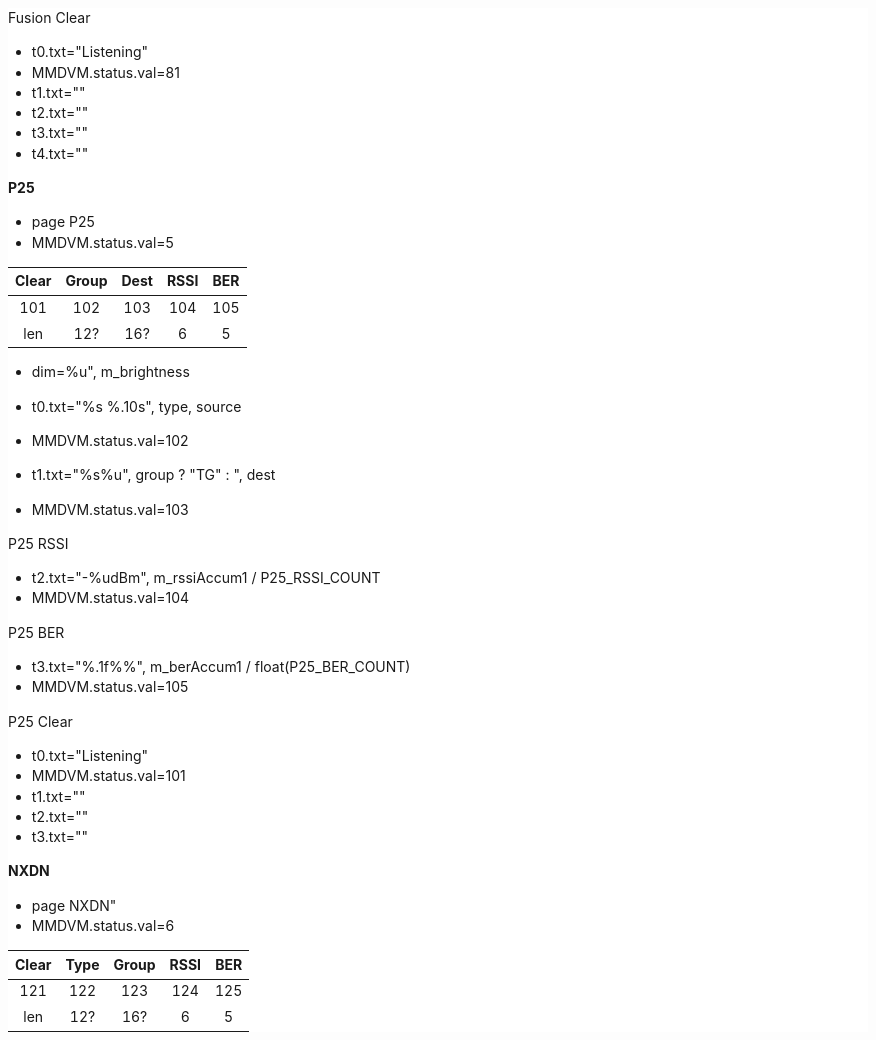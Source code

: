 Fusion Clear

- t0.txt="Listening"
 - MMDVM.status.val=81
- t1.txt=""
- t2.txt=""
- t3.txt=""
- t4.txt=""

**P25**

- page P25
 - MMDVM.status.val=5

 | Clear | Group | Dest | RSSI | BER |
 |:-:|:-:|:-:|:-:|:-:|
 | 101 | 102 | 103 | 104 | 105 |
 |len|12?|16?|6|5|

- dim=%u", m_brightness
- t0.txt="%s %.10s", type, source
 - MMDVM.status.val=102

- t1.txt="%s%u", group ? "TG" : ", dest
 - MMDVM.status.val=103

P25 RSSI

- t2.txt="-%udBm", m_rssiAccum1 / P25_RSSI_COUNT
 - MMDVM.status.val=104

P25 BER

- t3.txt="%.1f%%", m_berAccum1 / float(P25_BER_COUNT)
 - MMDVM.status.val=105

P25 Clear

- t0.txt="Listening"
 - MMDVM.status.val=101
- t1.txt=""
- t2.txt=""
- t3.txt=""

**NXDN**

- page NXDN"
 - MMDVM.status.val=6

 | Clear | Type | Group | RSSI | BER |
 |:-:|:-:|:-:|:-:|:-:|
 | 121 | 122 | 123 | 124 | 125 |
 |len|12?|16?|6|5|
